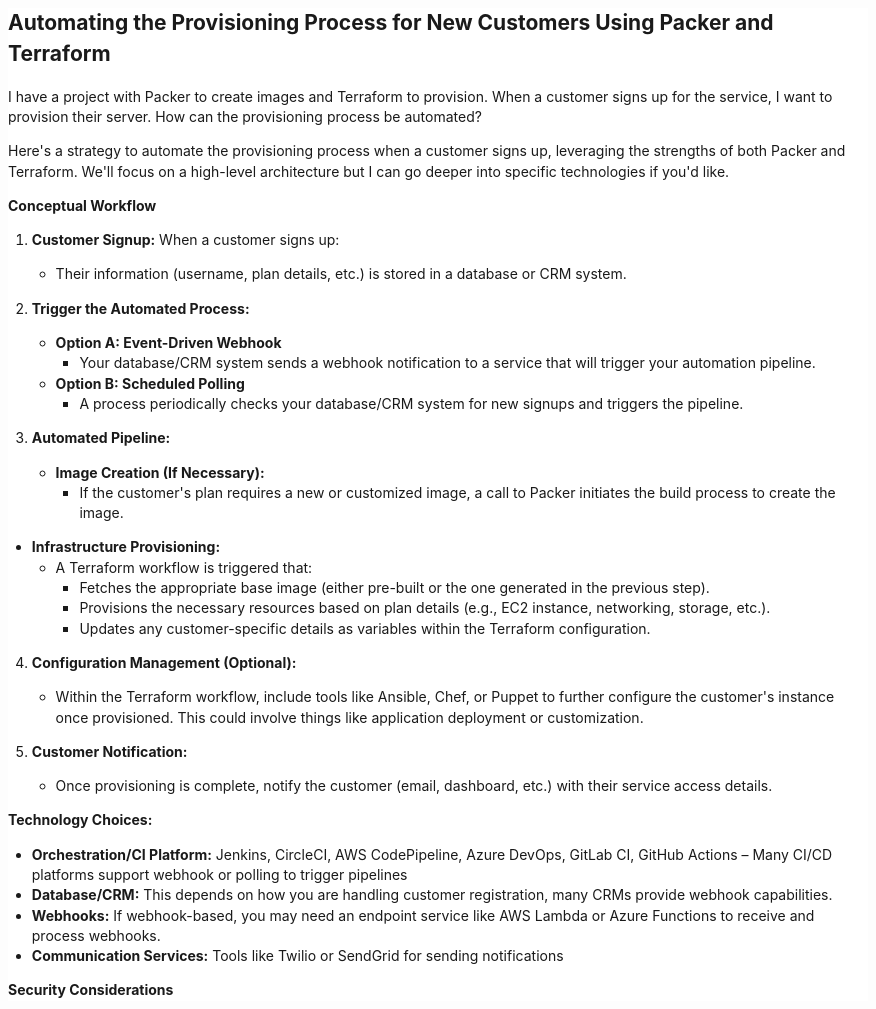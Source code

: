 ## Automating the Provisioning Process for New Customers Using Packer and Terraform

I have a project with Packer to create images and Terraform to provision. When a customer signs up for the service, I want to provision their server. How can the provisioning process be automated?

Here's a strategy to automate the provisioning process when a customer signs up, leveraging the strengths of both Packer and Terraform. We'll focus on a high-level architecture but I can go deeper into specific technologies if you'd like.

**Conceptual Workflow**

1. **Customer Signup:** When a customer signs up:

   - Their information (username, plan details, etc.) is stored in a database or CRM system.

2. **Trigger the Automated Process:**

   - **Option A: Event-Driven Webhook**
     - Your database/CRM system sends a webhook notification to a service that will trigger your automation pipeline.
   - **Option B: Scheduled Polling**
     - A process periodically checks your database/CRM system for new signups and triggers the pipeline.

3. **Automated Pipeline:**
   - **Image Creation (If Necessary):**
     - If the customer's plan requires a new or customized image, a call to Packer initiates the build process to create the image.

- **Infrastructure Provisioning:**
  - A Terraform workflow is triggered that:
    - Fetches the appropriate base image (either pre-built or the one generated in the previous step).
    - Provisions the necessary resources based on plan details (e.g., EC2 instance, networking, storage, etc.).
    - Updates any customer-specific details as variables within the Terraform configuration.

4. **Configuration Management (Optional):**

   - Within the Terraform workflow, include tools like Ansible, Chef, or Puppet to further configure the customer's instance once provisioned. This could involve things like application deployment or customization.

5. **Customer Notification:**
   - Once provisioning is complete, notify the customer (email, dashboard, etc.) with their service access details.

**Technology Choices:**

- **Orchestration/CI Platform:** Jenkins, CircleCI, AWS CodePipeline, Azure DevOps, GitLab CI, GitHub Actions – Many CI/CD platforms support webhook or polling to trigger pipelines
- **Database/CRM:** This depends on how you are handling customer registration, many CRMs provide webhook capabilities.
- **Webhooks:** If webhook-based, you may need an endpoint service like AWS Lambda or Azure Functions to receive and process webhooks.
- **Communication Services:** Tools like Twilio or SendGrid for sending notifications

**Security Considerations**
